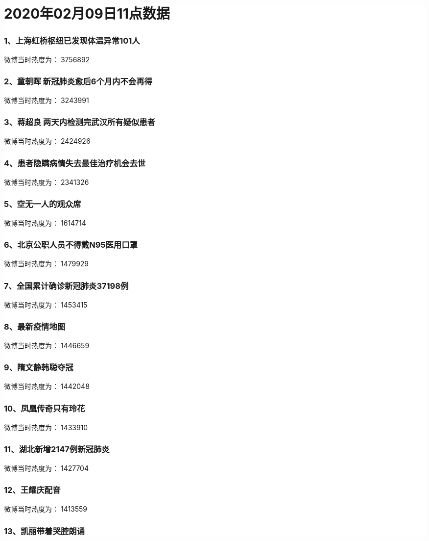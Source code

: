 #  2020年02月09日11点数据

### 1、上海虹桥枢纽已发现体温异常101人

微博当时热度为： 3756892

### 2、童朝晖 新冠肺炎愈后6个月内不会再得

微博当时热度为： 3243991

### 3、蒋超良 两天内检测完武汉所有疑似患者

微博当时热度为： 2424926

### 4、患者隐瞒病情失去最佳治疗机会去世

微博当时热度为： 2341326

### 5、空无一人的观众席

微博当时热度为： 1614714

### 6、北京公职人员不得戴N95医用口罩

微博当时热度为： 1479929

### 7、全国累计确诊新冠肺炎37198例

微博当时热度为： 1453415

### 8、最新疫情地图

微博当时热度为： 1446659

### 9、隋文静韩聪夺冠

微博当时热度为： 1442048

### 10、凤凰传奇只有玲花

微博当时热度为： 1433910

### 11、湖北新增2147例新冠肺炎

微博当时热度为： 1427704

### 12、王耀庆配音

微博当时热度为： 1413559

### 13、凯丽带着哭腔朗诵
